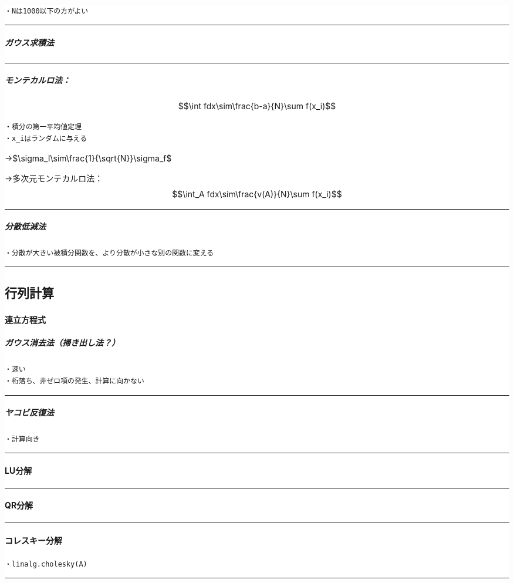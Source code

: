     ・Nは1000以下の方がよい

---

##### ガウス求積法

---

##### モンテカルロ法：
$$\int fdx\sim\frac{b-a}{N}\sum f(x_i)$$

    ・積分の第一平均値定理
    ・x_iはランダムに与える
    
→$\sigma_I\sim\frac{1}{\sqrt{N}}\sigma_f$

→多次元モンテカルロ法：
$$\int_A fdx\sim\frac{v(A)}{N}\sum f(x_i)$$

---

##### 分散低減法

    ・分散が大きい被積分関数を、より分散が小さな別の関数に変える

---

## 行列計算

#### 連立方程式

##### ガウス消去法（掃き出し法？）

    ・速い
    ・桁落ち、非ゼロ項の発生、計算に向かない

---

##### ヤコビ反復法

    ・計算向き

---

#### LU分解

---

#### QR分解

---

#### コレスキー分解

    ・linalg.cholesky(A)

---
